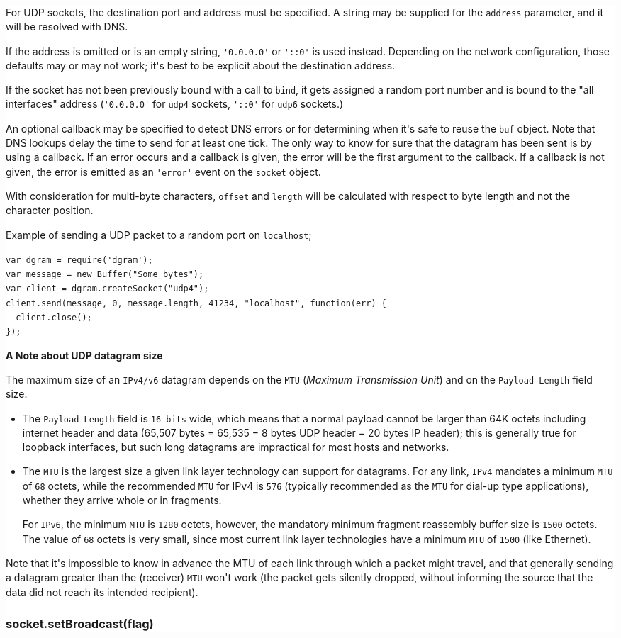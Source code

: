 For UDP sockets, the destination port and address must be specified.  A string
may be supplied for the `address` parameter, and it will be resolved with DNS.

If the address is omitted or is an empty string, `'0.0.0.0'` or `'::0'` is used
instead.  Depending on the network configuration, those defaults may or may not
work; it's best to be explicit about the destination address.

If the socket has not been previously bound with a call to `bind`, it gets
assigned a random port number and is bound to the "all interfaces" address
(`'0.0.0.0'` for `udp4` sockets, `'::0'` for `udp6` sockets.)

An optional callback may be specified to detect DNS errors or for determining
when it's safe to reuse the `buf` object.  Note that DNS lookups delay the time
to send for at least one tick.  The only way to know for sure that the datagram
has been sent is by using a callback. If an error occurs and a callback is
given, the error will be the first argument to the callback. If a callback is
not given, the error is emitted as an `'error'` event on the `socket` object.

With consideration for multi-byte characters, `offset` and `length` will
be calculated with respect to [byte length][] and not the character position.

Example of sending a UDP packet to a random port on `localhost`;

    var dgram = require('dgram');
    var message = new Buffer("Some bytes");
    var client = dgram.createSocket("udp4");
    client.send(message, 0, message.length, 41234, "localhost", function(err) {
      client.close();
    });

**A Note about UDP datagram size**

The maximum size of an `IPv4/v6` datagram depends on the `MTU` (_Maximum Transmission Unit_)
and on the `Payload Length` field size.

- The `Payload Length` field is `16 bits` wide, which means that a normal payload
  cannot be larger than 64K octets including internet header and data
  (65,507 bytes = 65,535 − 8 bytes UDP header − 20 bytes IP header);
  this is generally true for loopback interfaces, but such long datagrams
  are impractical for most hosts and networks.

- The `MTU` is the largest size a given link layer technology can support for datagrams.
  For any link, `IPv4` mandates a minimum `MTU` of `68` octets, while the recommended `MTU`
  for IPv4 is `576` (typically recommended as the `MTU` for dial-up type applications),
  whether they arrive whole or in fragments.

  For `IPv6`, the minimum `MTU` is `1280` octets, however, the mandatory minimum
  fragment reassembly buffer size is `1500` octets.
  The value of `68` octets is very small, since most current link layer technologies have
  a minimum `MTU` of `1500` (like Ethernet).

Note that it's impossible to know in advance the MTU of each link through which
a packet might travel, and that generally sending a datagram greater than
the (receiver) `MTU` won't work (the packet gets silently dropped, without
informing the source that the data did not reach its intended recipient).

### socket.setBroadcast(flag)


['close']: #dgram_event_close
[byte length]: buffer.html#buffer_class_method_buffer_bytelength_string_encoding